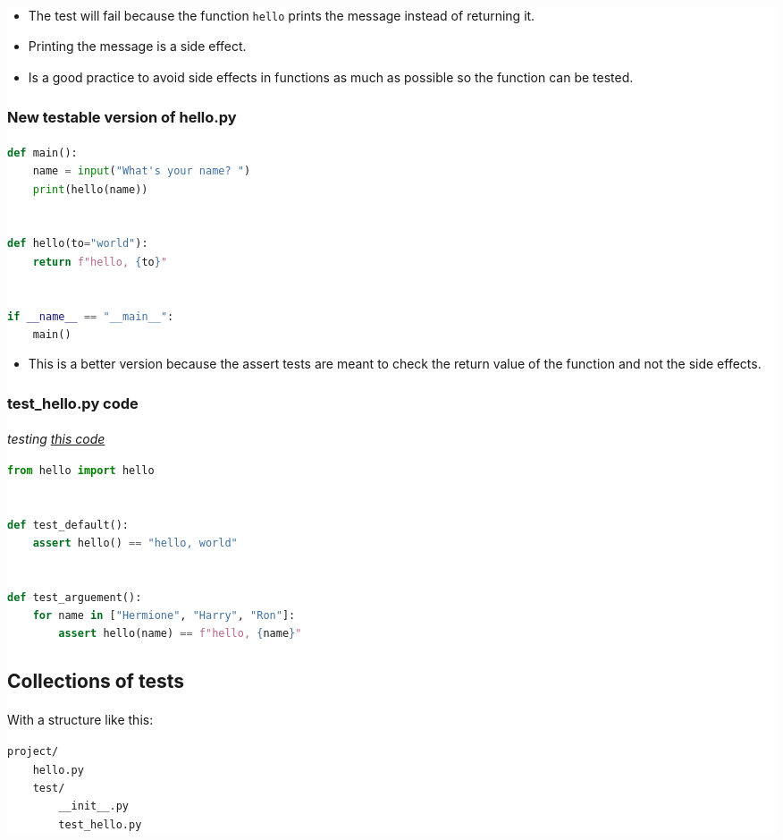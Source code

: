 - The test will fail because the function `hello` prints the message instead of returning it.

- Printing the message is a side effect.

- Is a good practice to avoid side effects in functions as much as possible so the function can be tested.

### New testable version of hello.py

```python
def main():
    name = input("What's your name? ")
    print(hello(name))


def hello(to="world"):
    return f"hello, {to}"


if __name__ == "__main__":
    main()
```

- This is a better version because the assert tests are meant to check the return value of the function and not the side effects.

### test_hello.py code

_testing [this code](###New_testable_version_of_hello.py)_

```python
from hello import hello


def test_default():
    assert hello() == "hello, world"


def test_arguement():
    for name in ["Hermione", "Harry", "Ron"]:
        assert hello(name) == f"hello, {name}"
```

## Collections of tests

With a structure like this:

```
project/
    hello.py
    test/
        __init__.py
        test_hello.py
```
